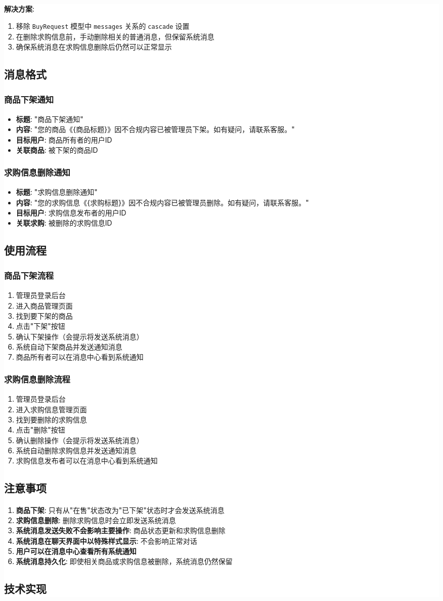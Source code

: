 **解决方案**:
1. 移除 `BuyRequest` 模型中 `messages` 关系的 `cascade` 设置
2. 在删除求购信息前，手动删除相关的普通消息，但保留系统消息
3. 确保系统消息在求购信息删除后仍然可以正常显示

## 消息格式

### 商品下架通知
- **标题**: "商品下架通知"
- **内容**: "您的商品《{商品标题}》因不合规内容已被管理员下架。如有疑问，请联系客服。"
- **目标用户**: 商品所有者的用户ID
- **关联商品**: 被下架的商品ID

### 求购信息删除通知
- **标题**: "求购信息删除通知"
- **内容**: "您的求购信息《{求购标题}》因不合规内容已被管理员删除。如有疑问，请联系客服。"
- **目标用户**: 求购信息发布者的用户ID
- **关联求购**: 被删除的求购信息ID

## 使用流程

### 商品下架流程
1. 管理员登录后台
2. 进入商品管理页面
3. 找到要下架的商品
4. 点击"下架"按钮
5. 确认下架操作（会提示将发送系统消息）
6. 系统自动下架商品并发送通知消息
7. 商品所有者可以在消息中心看到系统通知

### 求购信息删除流程
1. 管理员登录后台
2. 进入求购信息管理页面
3. 找到要删除的求购信息
4. 点击"删除"按钮
5. 确认删除操作（会提示将发送系统消息）
6. 系统自动删除求购信息并发送通知消息
7. 求购信息发布者可以在消息中心看到系统通知

## 注意事项

1. **商品下架**: 只有从"在售"状态改为"已下架"状态时才会发送系统消息
2. **求购信息删除**: 删除求购信息时会立即发送系统消息
3. **系统消息发送失败不会影响主要操作**: 商品状态更新和求购信息删除
4. **系统消息在聊天界面中以特殊样式显示**: 不会影响正常对话
5. **用户可以在消息中心查看所有系统通知**
6. **系统消息持久化**: 即使相关商品或求购信息被删除，系统消息仍然保留

## 技术实现
